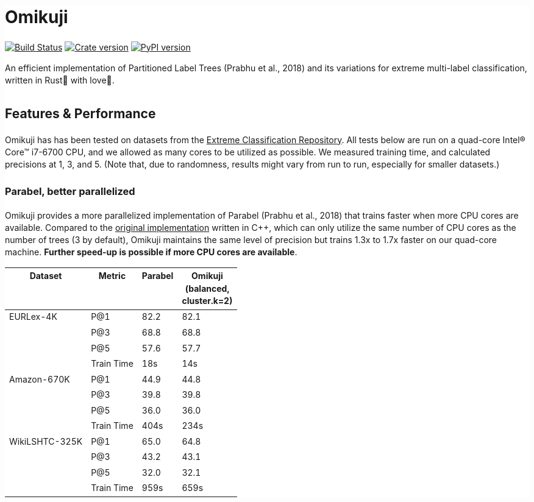 # Omikuji
[![Build Status](https://dev.azure.com/yubingdong/omikuji_fast/_apis/build/status/tomtung.omikuji_fast?branchName=master)](https://dev.azure.com/yubingdong/omikuji_fast/_build/latest?definitionId=1&branchName=master) [![Crate version](https://img.shields.io/crates/v/omikuji_fast)](https://crates.io/crates/omikuji_fast) [![PyPI version](https://img.shields.io/pypi/v/omikuji_fast)](https://pypi.org/project/omikuji_fast/)

An efficient implementation of Partitioned Label Trees (Prabhu et al., 2018) and its variations for extreme multi-label classification, written in Rust🦀 with love💖.

## Features & Performance

Omikuji has has been tested on datasets from the [Extreme Classification Repository](http://manikvarma.org/downloads/XC/XMLRepository.html). All tests below are run on a quad-core Intel® Core™ i7-6700 CPU, and we allowed as many cores to be utilized as possible. We measured training time, and calculated precisions at 1, 3, and 5. (Note that, due to randomness, results might vary from run to run, especially for smaller datasets.)

### Parabel, better parallelized

Omikuji provides a more parallelized implementation of Parabel (Prabhu et al., 2018) that trains faster when more CPU cores are available. Compared to the [original implementation](http://manikvarma.org/code/Parabel/download.html) written in C++, which can only utilize the same number of CPU cores as the number of trees (3 by default), Omikuji maintains the same level of precision but trains 1.3x to 1.7x faster on our quad-core machine. **Further speed-up is possible if more CPU cores are available**.

| Dataset         	| Metric     	| Parabel 	| Omikuji<br/>(balanced,<br/>cluster.k=2) 	|
|-----------------	|------------	|---------	|------------------------------------------	|
|  EURLex-4K      	| P@1        	| 82.2    	| 82.1                                     	|
|                 	| P@3        	| 68.8    	| 68.8                                     	|
|                 	| P@5        	| 57.6    	| 57.7                                     	|
|                 	| Train Time 	| 18s     	| 14s                                      	|
| Amazon-670K     	| P@1        	| 44.9    	| 44.8                                     	|
|                 	| P@3        	| 39.8    	| 39.8                                     	|
|                 	| P@5        	| 36.0    	| 36.0                                     	|
|                 	| Train Time 	| 404s    	| 234s                                     	|
|  WikiLSHTC-325K 	| P@1        	| 65.0    	| 64.8                                     	|
|                 	| P@3        	| 43.2    	| 43.1                                     	|
|                 	| P@5        	| 32.0    	| 32.1                                     	|
|                 	| Train Time 	| 959s    	| 659s                                     	|
